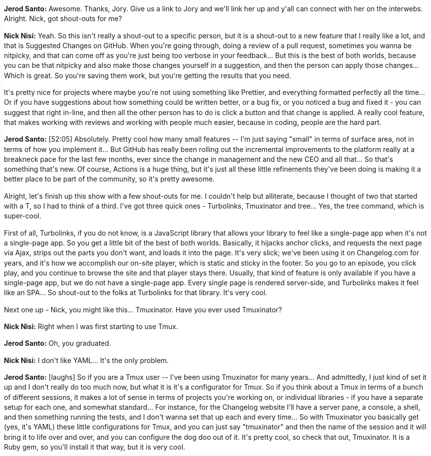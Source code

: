 **Jerod Santo:** Awesome. Thanks, Jory. Give us a link to Jory and we'll link her up and y'all can connect with her on the interwebs. Alright. Nick, got shout-outs for me?

**Nick Nisi:** Yeah. So this isn't really a shout-out to a specific person, but it is a shout-out to a new feature that I really like a lot, and that is Suggested Changes on GitHub. When you're going through, doing a review of a pull request, sometimes you wanna be nitpicky, and that can come off as you're just being too verbose in your feedback... But this is the best of both worlds, because you can be that nitpicky and also make those changes yourself in a suggestion, and then the person can apply those changes... Which is great. So you're saving them work, but you're getting the results that you need.

It's pretty nice for projects where maybe you're not using something like Prettier, and everything formatted perfectly all the time... Or if you have suggestions about how something could be written better, or a bug fix, or you noticed a bug and fixed it - you can suggest that right in-line, and then all the other person has to do is click a button and that change is applied. A really cool feature, that makes working with reviews and working with people much easier, because in coding, people are the hard part.

**Jerod Santo:** \[52:05\] Absolutely. Pretty cool how many small features -- I'm just saying "small" in terms of surface area, not in terms of how you implement it... But GitHub has really been rolling out the incremental improvements to the platform really at a breakneck pace for the last few months, ever since the change in management and the new CEO and all that... So that's something that's new. Of course, Actions is a huge thing, but it's just all these little refinements they've been doing is making it a better place to be part of the community, so it's pretty awesome.

Alright, let's finish up this show with a few shout-outs for me. I couldn't help but alliterate, because I thought of two that started with a T, so I had to think of a third. I've got three quick ones - Turbolinks, Tmuxinator and tree... Yes, the tree command, which is super-cool.

First of all, Turbolinks, if you do not know, is a JavaScript library that allows your library to feel like a single-page app when it's not a single-page app. So you get a little bit of the best of both worlds. Basically, it hijacks anchor clicks, and requests the next page via Ajax, strips out the parts you don't want, and loads it into the page. It's very slick; we've been using it on Changelog.com for years, and it's how we accomplish our on-site player, which is static and sticky in the footer. So you go to an episode, you click play, and you continue to browse the site and that player stays there. Usually, that kind of feature is only available if you have a single-page app, but we do not have a single-page app. Every single page is rendered server-side, and Turbolinks makes it feel like an SPA... So shout-out to the folks at Turbolinks for that library. It's very cool.

Next one up - Nick, you might like this... Tmuxinator. Have you ever used Tmuxinator?

**Nick Nisi:** Right when I was first starting to use Tmux.

**Jerod Santo:** Oh, you graduated.

**Nick Nisi:** I don't like YAML... It's the only problem.

**Jerod Santo:** \[laughs\] So if you are a Tmux user -- I've been using Tmuxinator for many years... And admittedly, I just kind of set it up and I don't really do too much now, but what it is it's a configurator for Tmux. So if you think about a Tmux in terms of a bunch of different sessions, it makes a lot of sense in terms of projects you're working on, or individual libraries - if you have a separate setup for each one, and somewhat standard... For instance, for the Changelog website I'll have a server pane, a console, a shell, and then something running the tests, and I don't wanna set that up each and every time... So with Tmuxinator you basically get (yes, it's YAML) these little configurations for Tmux, and you can just say "tmuxinator" and then the name of the session and it will bring it to life over and over, and you can configure the dog doo out of it. It's pretty cool, so check that out, Tmuxinator. It is a Ruby gem, so you'll install it that way, but it is very cool.
